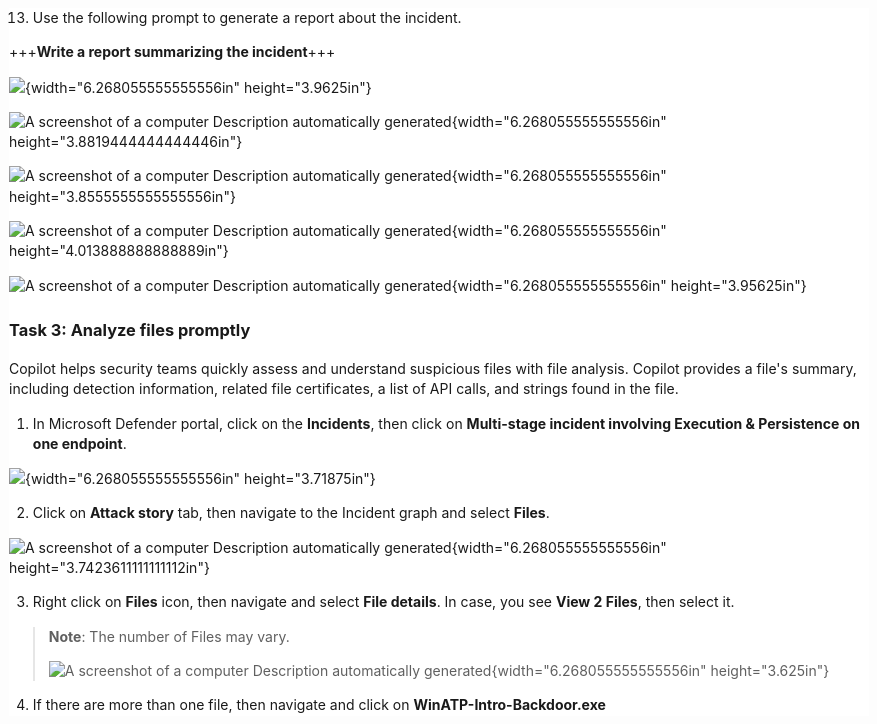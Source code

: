 13. Use the following prompt to generate a report about the incident.

+++**Write a report summarizing the incident**+++

![](./media/image21.png){width="6.268055555555556in" height="3.9625in"}

![A screenshot of a computer Description automatically
generated](./media/image22.png){width="6.268055555555556in"
height="3.8819444444444446in"}

![A screenshot of a computer Description automatically
generated](./media/image23.png){width="6.268055555555556in"
height="3.8555555555555556in"}

![A screenshot of a computer Description automatically
generated](./media/image24.png){width="6.268055555555556in"
height="4.013888888888889in"}

![A screenshot of a computer Description automatically
generated](./media/image25.png){width="6.268055555555556in"
height="3.95625in"}

### Task 3: Analyze files promptly

Copilot helps security teams quickly assess and understand suspicious
files with file analysis. Copilot provides a file\'s summary, including
detection information, related file certificates, a list of API calls,
and strings found in the file.

1.  In Microsoft Defender portal, click on the **Incidents**, then click
    on **Multi-stage incident involving Execution & Persistence on one
    endpoint**.

![](./media/image26.png){width="6.268055555555556in" height="3.71875in"}

2.  Click on **Attack story** tab, then navigate to the Incident graph
    and select **Files**.

![A screenshot of a computer Description automatically
generated](./media/image27.png){width="6.268055555555556in"
height="3.7423611111111112in"}

3.  Right click on **Files** icon, then navigate and select **File
    details**. In case, you see **View 2 Files**, then select it.

> **Note**: The number of Files may vary.
>
> ![A screenshot of a computer Description automatically
> generated](./media/image28.png){width="6.268055555555556in"
> height="3.625in"}

4.  If there are more than one file, then navigate and click
    on **WinATP-Intro-Backdoor.exe**
